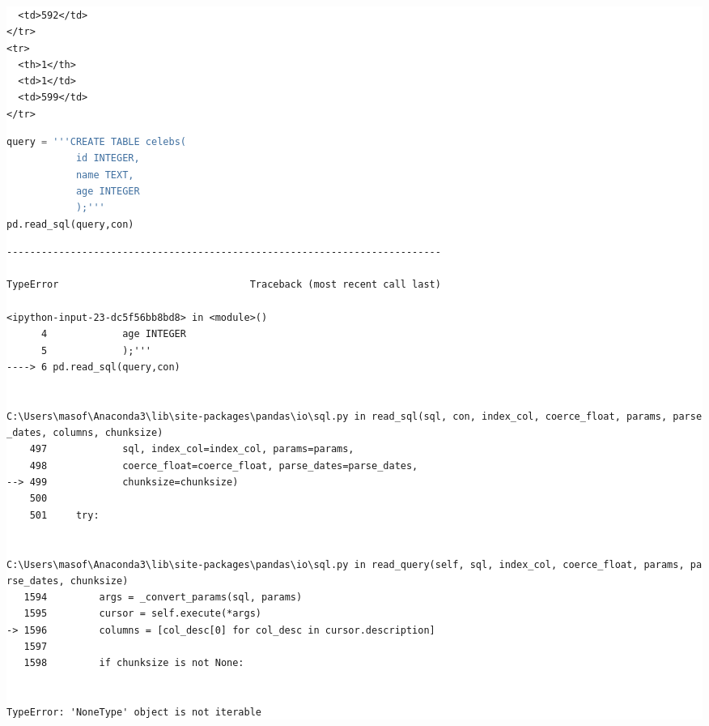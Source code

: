       <td>592</td>
    </tr>
    <tr>
      <th>1</th>
      <td>1</td>
      <td>599</td>
    </tr>
  </tbody>
</table>
</div>




```python
query = '''CREATE TABLE celebs(
            id INTEGER,
            name TEXT,
            age INTEGER
            );'''
pd.read_sql(query,con)
```


    ---------------------------------------------------------------------------

    TypeError                                 Traceback (most recent call last)

    <ipython-input-23-dc5f56bb8bd8> in <module>()
          4             age INTEGER
          5             );'''
    ----> 6 pd.read_sql(query,con)
    

    C:\Users\masof\Anaconda3\lib\site-packages\pandas\io\sql.py in read_sql(sql, con, index_col, coerce_float, params, parse_dates, columns, chunksize)
        497             sql, index_col=index_col, params=params,
        498             coerce_float=coerce_float, parse_dates=parse_dates,
    --> 499             chunksize=chunksize)
        500 
        501     try:
    

    C:\Users\masof\Anaconda3\lib\site-packages\pandas\io\sql.py in read_query(self, sql, index_col, coerce_float, params, parse_dates, chunksize)
       1594         args = _convert_params(sql, params)
       1595         cursor = self.execute(*args)
    -> 1596         columns = [col_desc[0] for col_desc in cursor.description]
       1597 
       1598         if chunksize is not None:
    

    TypeError: 'NoneType' object is not iterable



```python

```
